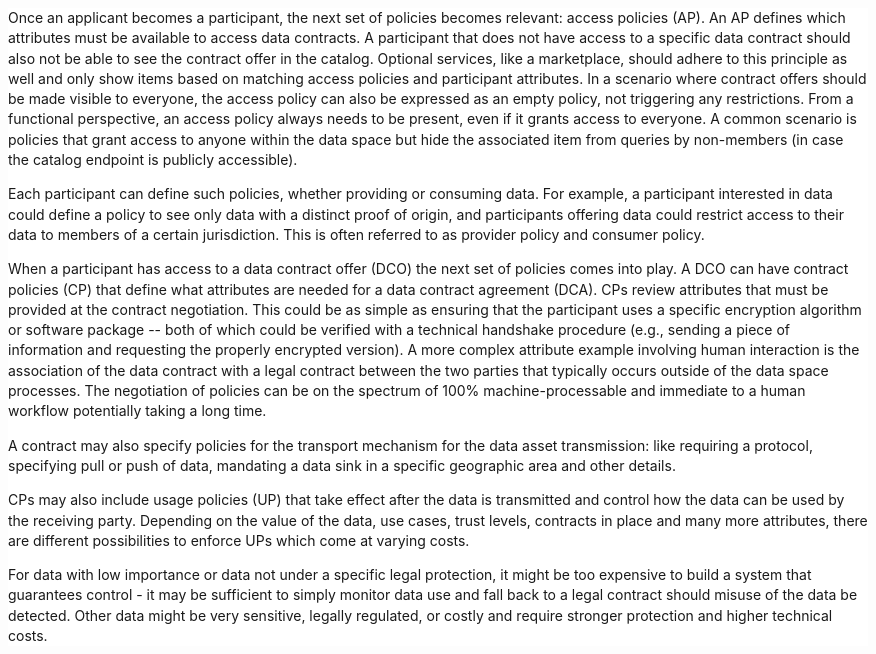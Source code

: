 Once an applicant becomes a participant, the next set of policies
becomes relevant: access policies (AP). An AP defines which attributes
must be available to access data contracts. A participant that does not
have access to a specific data contract should also not be able to see
the contract offer in the catalog. Optional services, like a
marketplace, should adhere to this principle as well and only show items
based on matching access policies and participant attributes. In a
scenario where contract offers should be made visible to everyone, the
access policy can also be expressed as an empty policy, not triggering
any restrictions. From a functional perspective, an access policy always
needs to be present, even if it grants access to everyone. A common
scenario is policies that grant access to anyone within the data space
but hide the associated item from queries by non-members (in case the
catalog endpoint is publicly accessible).

Each participant can define such policies, whether providing or
consuming data. For example, a participant interested in data could
define a policy to see only data with a distinct proof of origin, and
participants offering data could restrict access to their data to
members of a certain jurisdiction. This is often referred to as provider
policy and consumer policy.

When a participant has access to a data contract offer (DCO) the next
set of policies comes into play. A DCO can have contract policies (CP)
that define what attributes are needed for a data contract agreement
(DCA). CPs review attributes that must be provided at the contract
negotiation. This could be as simple as ensuring that the participant
uses a specific encryption algorithm or software package -- both of
which could be verified with a technical handshake procedure (e.g.,
sending a piece of information and requesting the properly encrypted
version). A more complex attribute example involving human interaction
is the association of the data contract with a legal contract between
the two parties that typically occurs outside of the data space
processes. The negotiation of policies can be on the spectrum of 100%
machine-processable and immediate to a human workflow potentially taking
a long time.

A contract may also specify policies for the transport mechanism for the
data asset transmission: like requiring a protocol, specifying pull or
push of data, mandating a data sink in a specific geographic area and
other details.

CPs may also include usage policies (UP) that take effect after the data
is transmitted and control how the data can be used by the receiving
party. Depending on the value of the data, use cases, trust levels,
contracts in place and many more attributes, there are different
possibilities to enforce UPs which come at varying costs.

For data with low importance or data not under a specific legal
protection, it might be too expensive to build a system that guarantees
control - it may be sufficient to simply monitor data use and fall back
to a legal contract should misuse of the data be detected. Other data
might be very sensitive, legally regulated, or costly and require
stronger protection and higher technical costs.
